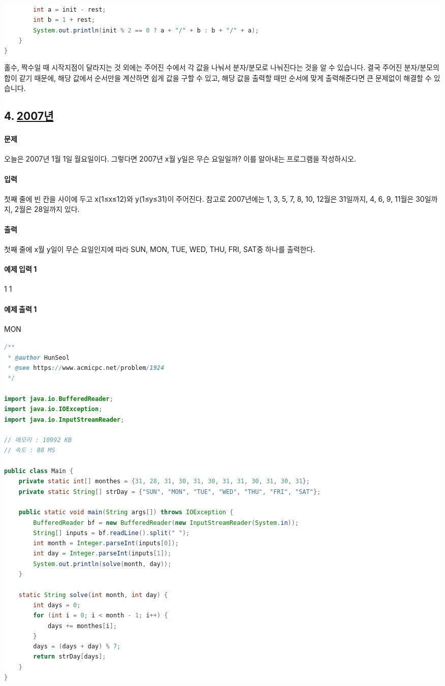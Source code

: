 ```java
        int a = init - rest;
        int b = 1 + rest;
        System.out.println(init % 2 == 0 ? a + "/" + b : b + "/" + a);
    }
}
```

홀수, 짝수일 때 시작지점이 달라지는 것 외에는 주어진 수에서 각 값을 나눠서 분자/분모로 나눠진다는 것을 알 수 있습니다. 결국 주어진 분자/분모의 합이 같기 때문에, 해당 값에서 순서만을 계산하면 쉽게 값을 구할 수 있고, 해당 값을 출력할 때만 순서에 맞게 출력해준다면 큰 문제없이 해결할 수 있습니다.


## 4. [2007년](https://www.acmicpc.net/problem/1924)
#### 문제
오늘은 2007년 1월 1일 월요일이다. 그렇다면 2007년 x월 y일은 무슨 요일일까? 이를 알아내는 프로그램을 작성하시오.

#### 입력
첫째 줄에 빈 칸을 사이에 두고 x(1≤x≤12)와 y(1≤y≤31)이 주어진다. 참고로 2007년에는 1, 3, 5, 7, 8, 10, 12월은 31일까지, 4, 6, 9, 11월은 30일까지, 2월은 28일까지 있다.

#### 출력
첫째 줄에 x월 y일이 무슨 요일인지에 따라 SUN, MON, TUE, WED, THU, FRI, SAT중 하나를 출력한다.

#### 예제 입력 1
1 1

#### 예제 출력 1
MON

```java
/**
 * @author HunSeol
 * @see https://www.acmicpc.net/problem/1924
 */

import java.io.BufferedReader;
import java.io.IOException;
import java.io.InputStreamReader;

// 메모리 : 10992 KB
// 속도 : 88 MS

public class Main {
    private static int[] monthes = {31, 28, 31, 30, 31, 30, 31, 31, 30, 31, 30, 31};
    private static String[] strDay = {"SUN", "MON", "TUE", "WED", "THU", "FRI", "SAT"};

    public static void main(String args[]) throws IOException {
        BufferedReader bf = new BufferedReader(new InputStreamReader(System.in));
        String[] inputs = bf.readLine().split(" ");
        int month = Integer.parseInt(inputs[0]);
        int day = Integer.parseInt(inputs[1]);
        System.out.println(solve(month, day));
    }

    static String solve(int month, int day) {
        int days = 0;
        for (int i = 0; i < month - 1; i++) {
            days += monthes[i];
        }
        days = (days + day) % 7;
        return strDay[days];
    }
}
```
